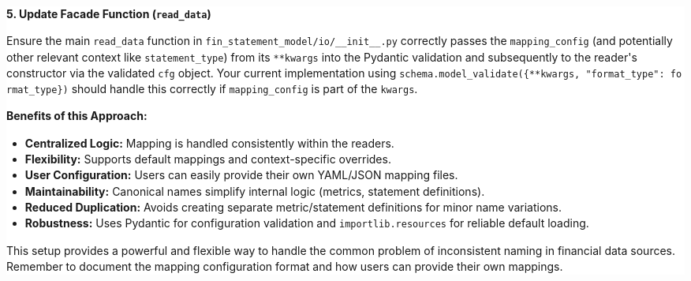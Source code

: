 **5. Update Facade Function (`read_data`)**

Ensure the main `read_data` function in `fin_statement_model/io/__init__.py` correctly passes the `mapping_config` (and potentially other relevant context like `statement_type`) from its `**kwargs` into the Pydantic validation and subsequently to the reader's constructor via the validated `cfg` object. Your current implementation using `schema.model_validate({**kwargs, "format_type": format_type})` should handle this correctly if `mapping_config` is part of the `kwargs`.

**Benefits of this Approach:**

*   **Centralized Logic:** Mapping is handled consistently within the readers.
*   **Flexibility:** Supports default mappings and context-specific overrides.
*   **User Configuration:** Users can easily provide their own YAML/JSON mapping files.
*   **Maintainability:** Canonical names simplify internal logic (metrics, statement definitions).
*   **Reduced Duplication:** Avoids creating separate metric/statement definitions for minor name variations.
*   **Robustness:** Uses Pydantic for configuration validation and `importlib.resources` for reliable default loading.

This setup provides a powerful and flexible way to handle the common problem of inconsistent naming in financial data sources. Remember to document the mapping configuration format and how users can provide their own mappings.